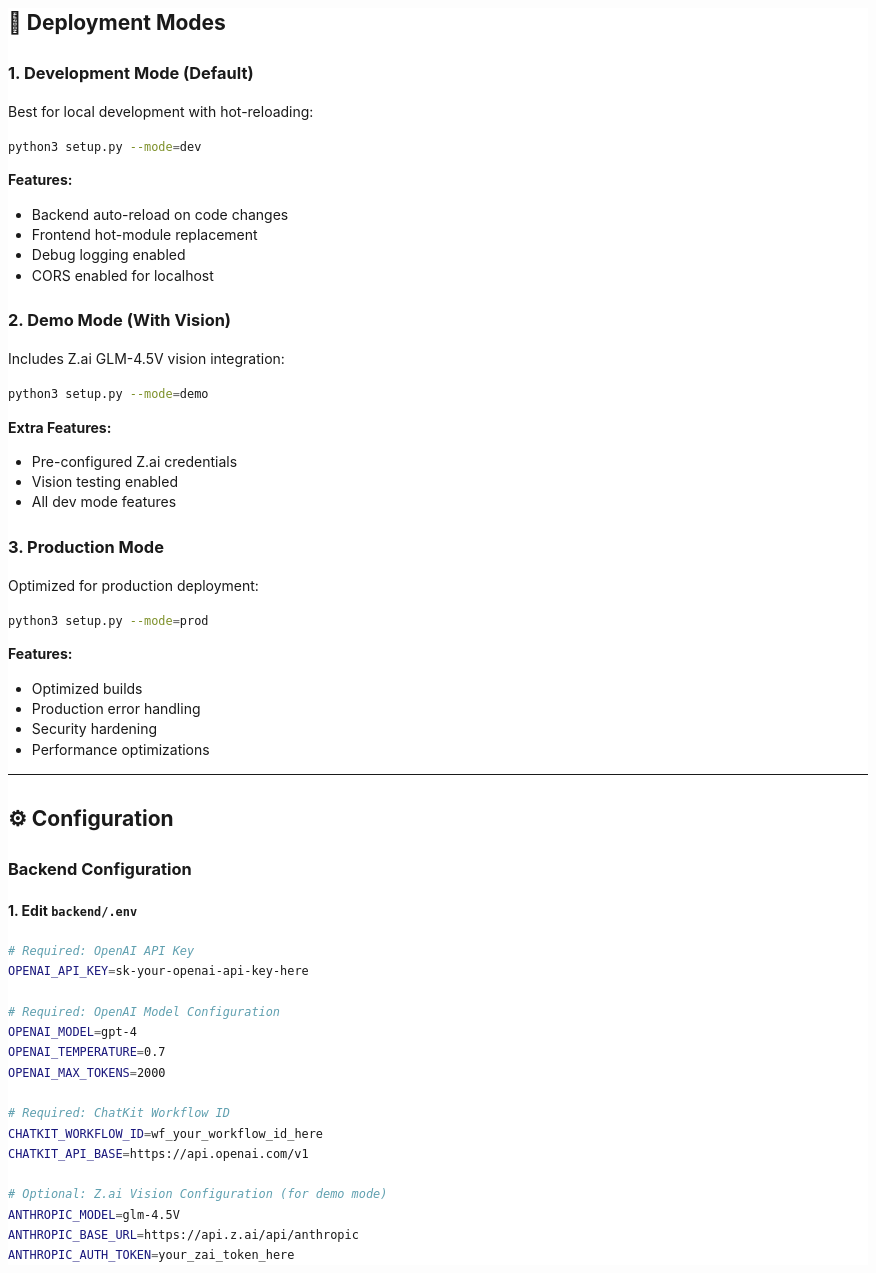 
## 🎯 Deployment Modes

### 1. Development Mode (Default)
Best for local development with hot-reloading:

```bash
python3 setup.py --mode=dev
```

**Features:**
- Backend auto-reload on code changes
- Frontend hot-module replacement
- Debug logging enabled
- CORS enabled for localhost

### 2. Demo Mode (With Vision)
Includes Z.ai GLM-4.5V vision integration:

```bash
python3 setup.py --mode=demo
```

**Extra Features:**
- Pre-configured Z.ai credentials
- Vision testing enabled
- All dev mode features

### 3. Production Mode
Optimized for production deployment:

```bash
python3 setup.py --mode=prod
```

**Features:**
- Optimized builds
- Production error handling
- Security hardening
- Performance optimizations

---

## ⚙️ Configuration

### Backend Configuration

#### 1. Edit `backend/.env`

```bash
# Required: OpenAI API Key
OPENAI_API_KEY=sk-your-openai-api-key-here

# Required: OpenAI Model Configuration
OPENAI_MODEL=gpt-4
OPENAI_TEMPERATURE=0.7
OPENAI_MAX_TOKENS=2000

# Required: ChatKit Workflow ID
CHATKIT_WORKFLOW_ID=wf_your_workflow_id_here
CHATKIT_API_BASE=https://api.openai.com/v1

# Optional: Z.ai Vision Configuration (for demo mode)
ANTHROPIC_MODEL=glm-4.5V
ANTHROPIC_BASE_URL=https://api.z.ai/api/anthropic
ANTHROPIC_AUTH_TOKEN=your_zai_token_here
```